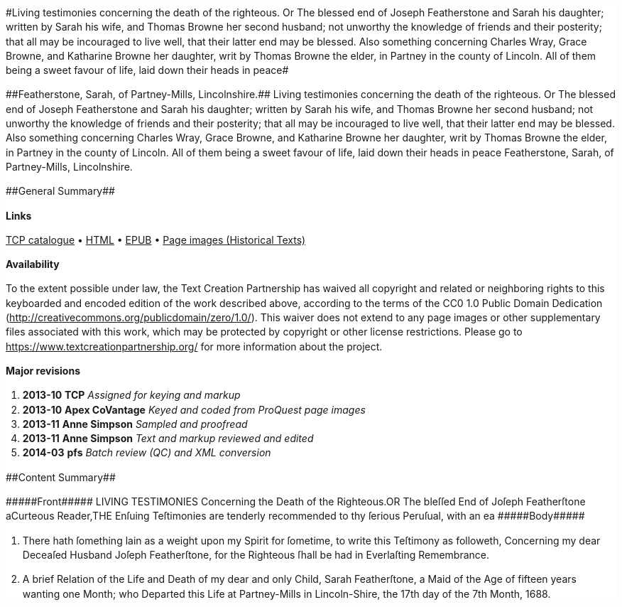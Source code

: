 #Living testimonies concerning the death of the righteous. Or The blessed end of Joseph Featherstone and Sarah his daughter; written by Sarah his wife, and Thomas Browne her second husband; not unworthy the knowledge of friends and their posterity; that all may be incouraged to live well, that their latter end may be blessed. Also something concerning Charles Wray, Grace Browne, and Katharine Browne her daughter, writ by Thomas Browne the elder, in Partney in the county of Lincoln. All of them being a sweet favour of life, laid down their heads in peace#

##Featherstone, Sarah, of Partney-Mills, Lincolnshire.##
Living testimonies concerning the death of the righteous. Or The blessed end of Joseph Featherstone and Sarah his daughter; written by Sarah his wife, and Thomas Browne her second husband; not unworthy the knowledge of friends and their posterity; that all may be incouraged to live well, that their latter end may be blessed. Also something concerning Charles Wray, Grace Browne, and Katharine Browne her daughter, writ by Thomas Browne the elder, in Partney in the county of Lincoln. All of them being a sweet favour of life, laid down their heads in peace
Featherstone, Sarah, of Partney-Mills, Lincolnshire.

##General Summary##

**Links**

[TCP catalogue](http://www.ota.ox.ac.uk/tcp/)  • 
[HTML](http://tei.it.ox.ac.uk/tcp/Texts-HTML/free/B22/B22887.html)  • 
[EPUB](http://tei.it.ox.ac.uk/tcp/Texts-EPUB/free/B22/B22887.epub) • 
[Page images (Historical Texts)](https://historicaltexts.jisc.ac.uk/eebo-99827040e)

**Availability**

To the extent possible under law, the Text Creation Partnership has waived all copyright and related or neighboring rights to this keyboarded and encoded edition of the work described above, according to the terms of the CC0 1.0 Public Domain Dedication (http://creativecommons.org/publicdomain/zero/1.0/). This waiver does not extend to any page images or other supplementary files associated with this work, which may be protected by copyright or other license restrictions. Please go to https://www.textcreationpartnership.org/ for more information about the project.

**Major revisions**

1. __2013-10__ __TCP__ *Assigned for keying and markup*
1. __2013-10__ __Apex CoVantage__ *Keyed and coded from ProQuest page images*
1. __2013-11__ __Anne Simpson__ *Sampled and proofread*
1. __2013-11__ __Anne Simpson__ *Text and markup reviewed and edited*
1. __2014-03__ __pfs__ *Batch review (QC) and XML conversion*

##Content Summary##

#####Front#####
LIVING TESTIMONIES Concerning the Death of the Righteous.OR The bleſſed End of Joſeph Featherſtone aCurteous Reader,THE Enſuing Teſtimonies are tenderly recommended to thy ſerious Peruſual, with an ea
#####Body#####

1. There hath ſomething lain as a weight upon my Spirit for ſometime, to write this Teſtimony as followeth, Concerning my dear Deceaſed Husband Joſeph Featherſtone, for the Righteous ſhall be had in Everlaſting Remembrance.

1. A brief Relation of the Life and Death of my dear and only Child, Sarah Featherſtone, a Maid of the Age of fifteen years wanting one Month; who Departed this Life at Partney-Mills in Lincoln-Shire, the 17th day of the 7th Month, 1688.
